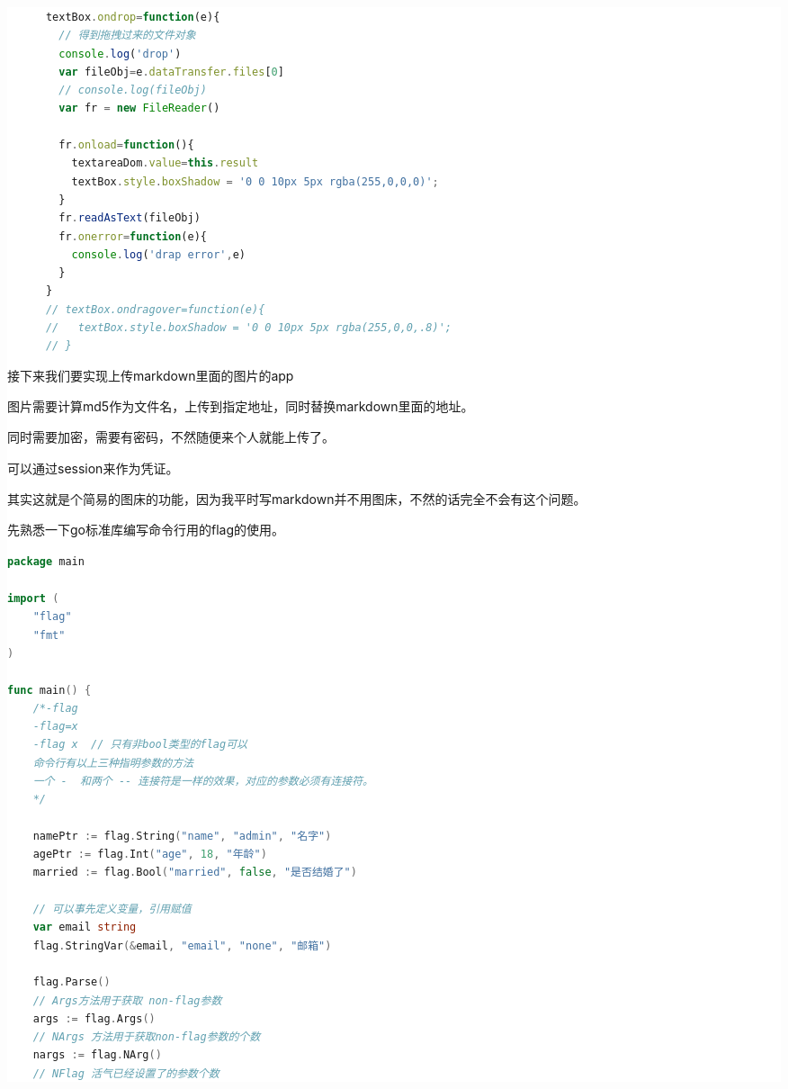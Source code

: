 ```js
      textBox.ondrop=function(e){
        // 得到拖拽过来的文件对象
        console.log('drop')
        var fileObj=e.dataTransfer.files[0]
        // console.log(fileObj)
        var fr = new FileReader()
        
        fr.onload=function(){
          textareaDom.value=this.result
          textBox.style.boxShadow = '0 0 10px 5px rgba(255,0,0,0)';
        }
        fr.readAsText(fileObj)
        fr.onerror=function(e){
          console.log('drap error',e)
        }
      }
      // textBox.ondragover=function(e){
      //   textBox.style.boxShadow = '0 0 10px 5px rgba(255,0,0,.8)';
      // }
```



接下来我们要实现上传markdown里面的图片的app

图片需要计算md5作为文件名，上传到指定地址，同时替换markdown里面的地址。

同时需要加密，需要有密码，不然随便来个人就能上传了。

可以通过session来作为凭证。



其实这就是个简易的图床的功能，因为我平时写markdown并不用图床，不然的话完全不会有这个问题。



先熟悉一下go标准库编写命令行用的flag的使用。

```go
package main

import (
	"flag"
	"fmt"
)

func main() {
	/*-flag
	-flag=x
	-flag x  // 只有非bool类型的flag可以
	命令行有以上三种指明参数的方法
	一个 -  和两个 -- 连接符是一样的效果，对应的参数必须有连接符。
	*/

	namePtr := flag.String("name", "admin", "名字")
	agePtr := flag.Int("age", 18, "年龄")
	married := flag.Bool("married", false, "是否结婚了")

	// 可以事先定义变量，引用赋值
	var email string
	flag.StringVar(&email, "email", "none", "邮箱")

	flag.Parse()
	// Args方法用于获取 non-flag参数
	args := flag.Args()
	// NArgs 方法用于获取non-flag参数的个数
	nargs := flag.NArg()
	// NFlag 活气已经设置了的参数个数
```